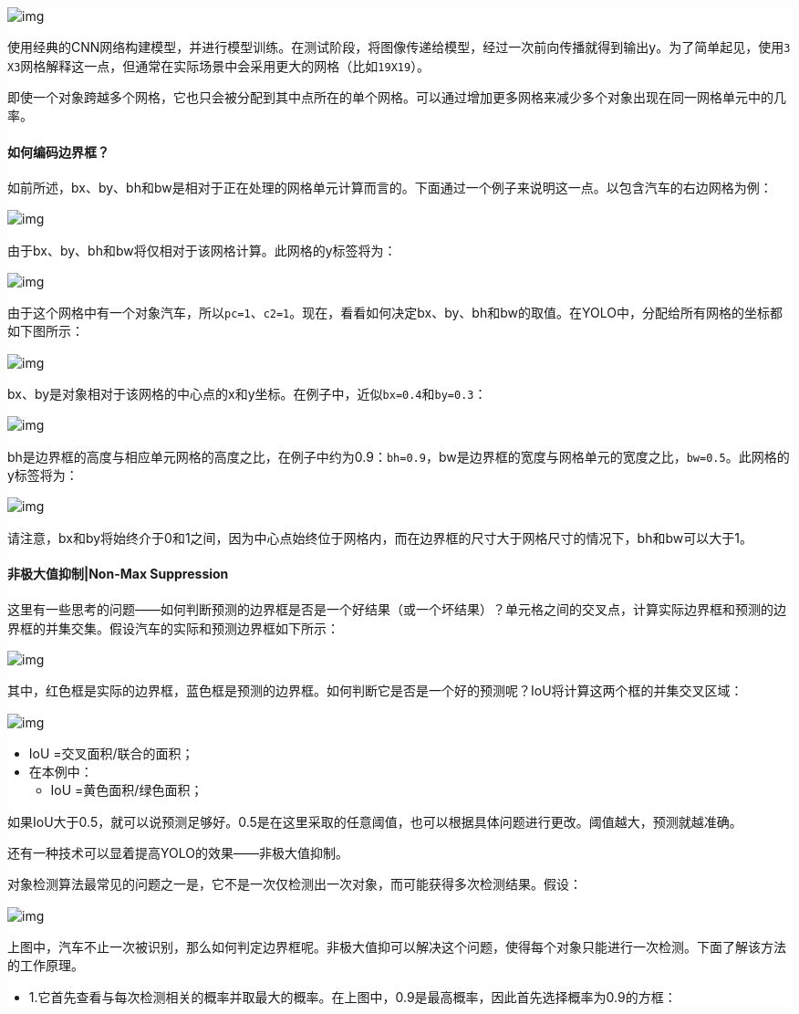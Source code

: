 ![img](https://segmentfault.com/img/remote/1460000017413566)

使用经典的CNN网络构建模型，并进行模型训练。在测试阶段，将图像传递给模型，经过一次前向传播就得到输出y。为了简单起见，使用`3X3`网格解释这一点，但通常在实际场景中会采用更大的网格（比如`19X19`）。

即使一个对象跨越多个网格，它也只会被分配到其中点所在的单个网格。可以通过增加更多网格来减少多个对象出现在同一网格单元中的几率。

#### 如何编码边界框？

如前所述，bx、by、bh和bw是相对于正在处理的网格单元计算而言的。下面通过一个例子来说明这一点。以包含汽车的右边网格为例：

![img](https://segmentfault.com/img/remote/1460000017413567)

由于bx、by、bh和bw将仅相对于该网格计算。此网格的y标签将为：

![img](https://segmentfault.com/img/remote/1460000017413568)

由于这个网格中有一个对象汽车，所以`pc=1`、`c2=1`。现在，看看如何决定bx、by、bh和bw的取值。在YOLO中，分配给所有网格的坐标都如下图所示：

![img](https://segmentfault.com/img/remote/1460000017413569)

bx、by是对象相对于该网格的中心点的x和y坐标。在例子中，近似`bx=0.4`和`by=0.3`：

![img](https://segmentfault.com/img/remote/1460000017413570)

bh是边界框的高度与相应单元网格的高度之比，在例子中约为0.9：`bh=0.9`，bw是边界框的宽度与网格单元的宽度之比，`bw=0.5`。此网格的y标签将为：

![img](https://segmentfault.com/img/remote/1460000017413571)

请注意，bx和by将始终介于0和1之间，因为中心点始终位于网格内，而在边界框的尺寸大于网格尺寸的情况下，bh和bw可以大于1。

#### 非极大值抑制|Non-Max Suppression

这里有一些思考的问题——如何判断预测的边界框是否是一个好结果（或一个坏结果）？单元格之间的交叉点，计算实际边界框和预测的边界框的并集交集。假设汽车的实际和预测边界框如下所示：

![img](https://segmentfault.com/img/remote/1460000017413572)

其中，红色框是实际的边界框，蓝色框是预测的边界框。如何判断它是否是一个好的预测呢？IoU将计算这两个框的并集交叉区域：

![img](https://segmentfault.com/img/remote/1460000017413573)

- IoU =交叉面积/联合的面积；
- 在本例中：
  - IoU =黄色面积/绿色面积；

如果IoU大于0.5，就可以说预测足够好。0.5是在这里采取的任意阈值，也可以根据具体问题进行更改。阈值越大，预测就越准确。

还有一种技术可以显着提高YOLO的效果——非极大值抑制。

对象检测算法最常见的问题之一是，它不是一次仅检测出一次对象，而可能获得多次检测结果。假设：

![img](https://segmentfault.com/img/remote/1460000017413574)

上图中，汽车不止一次被识别，那么如何判定边界框呢。非极大值抑可以解决这个问题，使得每个对象只能进行一次检测。下面了解该方法的工作原理。

- 1.它首先查看与每次检测相关的概率并取最大的概率。在上图中，0.9是最高概率，因此首先选择概率为0.9的方框：
